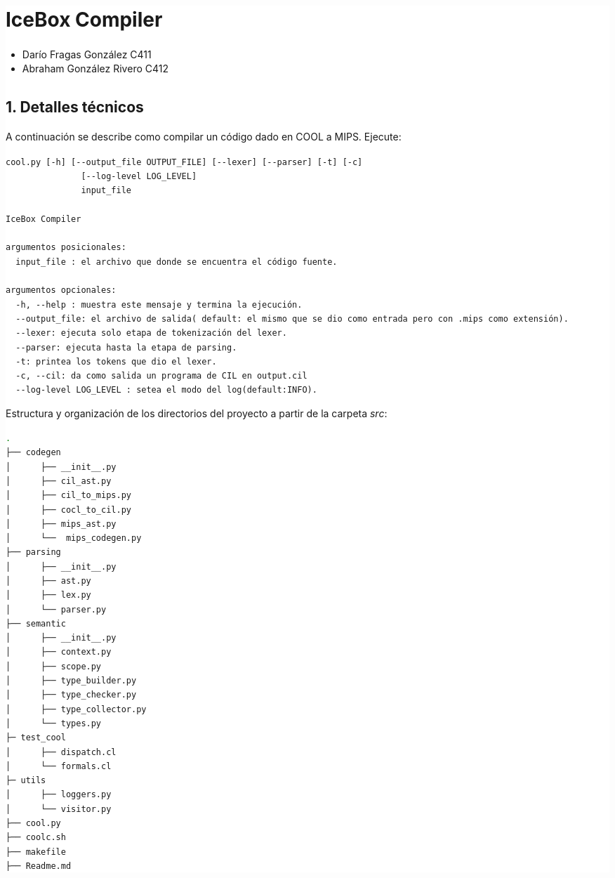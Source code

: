 # IceBox Compiler

- Darío Fragas González C411
- Abraham González Rivero C412

## 1. Detalles técnicos

A continuación se describe como compilar un código dado en COOL a MIPS. Ejecute:

```
cool.py [-h] [--output_file OUTPUT_FILE] [--lexer] [--parser] [-t] [-c]
               [--log-level LOG_LEVEL]
               input_file

IceBox Compiler

argumentos posicionales:
  input_file : el archivo que donde se encuentra el código fuente.

argumentos opcionales:
  -h, --help : muestra este mensaje y termina la ejecución.
  --output_file: el archivo de salida( default: el mismo que se dio como entrada pero con .mips como extensión).
  --lexer: ejecuta solo etapa de tokenización del lexer.
  --parser: ejecuta hasta la etapa de parsing.
  -t: printea los tokens que dio el lexer.
  -c, --cil: da como salida un programa de CIL en output.cil
  --log-level LOG_LEVEL : setea el modo del log(default:INFO).
```

Estructura y organización de los directorios del proyecto a partir de la carpeta _src_:

```bash
.
├── codegen
│      ├── __init__.py
│      ├── cil_ast.py
│      ├── cil_to_mips.py
│      ├── cocl_to_cil.py
│      ├── mips_ast.py
│      └──  mips_codegen.py
├── parsing
│      ├── __init__.py
│      ├── ast.py
│      ├── lex.py
│      └── parser.py
├── semantic
│      ├── __init__.py
│      ├── context.py
│      ├── scope.py
│      ├── type_builder.py
│      ├── type_checker.py
│      ├── type_collector.py
│      └── types.py
├─ test_cool
│      ├── dispatch.cl
│      └── formals.cl
├─ utils
│      ├── loggers.py
│      └── visitor.py
├── cool.py
├── coolc.sh
├── makefile
├── Readme.md
```